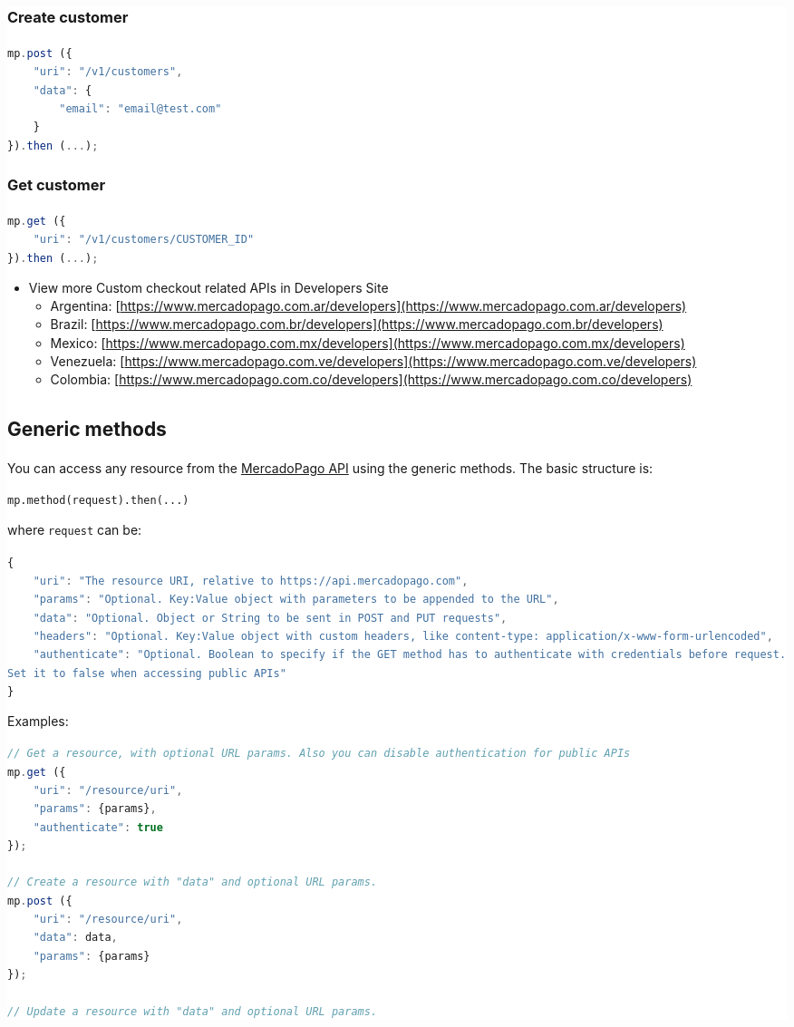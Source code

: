### Create customer

```javascript
mp.post ({
    "uri": "/v1/customers",
    "data": {
        "email": "email@test.com"
    }
}).then (...);
```

### Get customer

```javascript
mp.get ({
    "uri": "/v1/customers/CUSTOMER_ID"
}).then (...);
```

* View more Custom checkout related APIs in Developers Site
    * Argentina: [https://www.mercadopago.com.ar/developers](https://www.mercadopago.com.ar/developers)
    * Brazil: [https://www.mercadopago.com.br/developers](https://www.mercadopago.com.br/developers)
    * Mexico: [https://www.mercadopago.com.mx/developers](https://www.mercadopago.com.mx/developers)
    * Venezuela: [https://www.mercadopago.com.ve/developers](https://www.mercadopago.com.ve/developers)
    * Colombia: [https://www.mercadopago.com.co/developers](https://www.mercadopago.com.co/developers)

<a name="generic-methods"></a>
## Generic methods

You can access any resource from the [MercadoPago API](https://api.mercadopago.com) using the generic methods.
The basic structure is:

`mp.method(request).then(...)`

where `request` can be:

```javascript
{
    "uri": "The resource URI, relative to https://api.mercadopago.com",
    "params": "Optional. Key:Value object with parameters to be appended to the URL",
    "data": "Optional. Object or String to be sent in POST and PUT requests",
    "headers": "Optional. Key:Value object with custom headers, like content-type: application/x-www-form-urlencoded",
    "authenticate": "Optional. Boolean to specify if the GET method has to authenticate with credentials before request. Set it to false when accessing public APIs"
}
```

Examples:

```javascript
// Get a resource, with optional URL params. Also you can disable authentication for public APIs
mp.get ({
    "uri": "/resource/uri",
    "params": {params},
    "authenticate": true
});

// Create a resource with "data" and optional URL params.
mp.post ({
    "uri": "/resource/uri",
    "data": data,
    "params": {params}
});

// Update a resource with "data" and optional URL params.
```